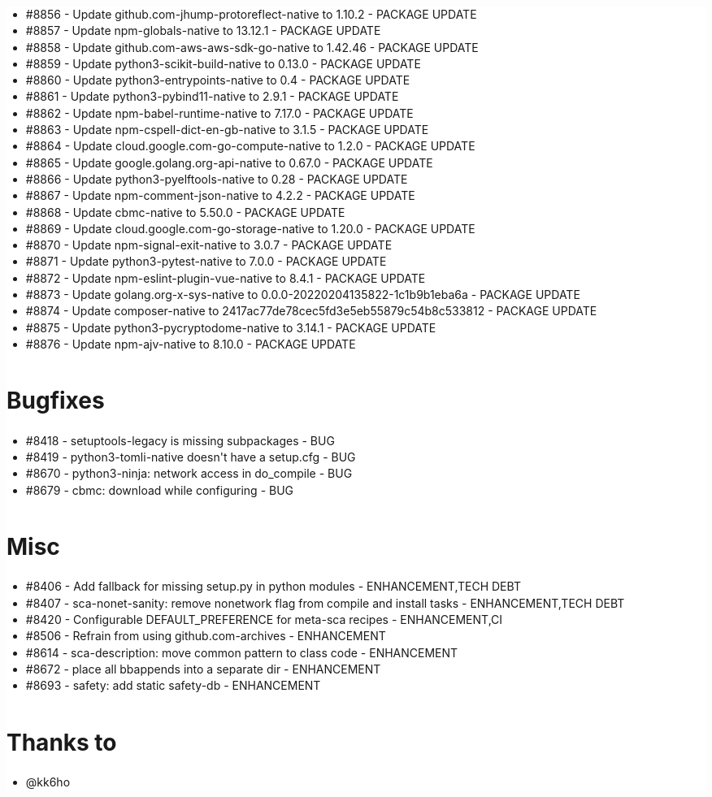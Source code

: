 - #8856 - Update github.com-jhump-protoreflect-native to 1.10.2 - PACKAGE UPDATE
- #8857 - Update npm-globals-native to 13.12.1 - PACKAGE UPDATE
- #8858 - Update github.com-aws-aws-sdk-go-native to 1.42.46 - PACKAGE UPDATE
- #8859 - Update python3-scikit-build-native to 0.13.0 - PACKAGE UPDATE
- #8860 - Update python3-entrypoints-native to 0.4 - PACKAGE UPDATE
- #8861 - Update python3-pybind11-native to 2.9.1 - PACKAGE UPDATE
- #8862 - Update npm-babel-runtime-native to 7.17.0 - PACKAGE UPDATE
- #8863 - Update npm-cspell-dict-en-gb-native to 3.1.5 - PACKAGE UPDATE
- #8864 - Update cloud.google.com-go-compute-native to 1.2.0 - PACKAGE UPDATE
- #8865 - Update google.golang.org-api-native to 0.67.0 - PACKAGE UPDATE
- #8866 - Update python3-pyelftools-native to 0.28 - PACKAGE UPDATE
- #8867 - Update npm-comment-json-native to 4.2.2 - PACKAGE UPDATE
- #8868 - Update cbmc-native to 5.50.0 - PACKAGE UPDATE
- #8869 - Update cloud.google.com-go-storage-native to 1.20.0 - PACKAGE UPDATE
- #8870 - Update npm-signal-exit-native to 3.0.7 - PACKAGE UPDATE
- #8871 - Update python3-pytest-native to 7.0.0 - PACKAGE UPDATE
- #8872 - Update npm-eslint-plugin-vue-native to 8.4.1 - PACKAGE UPDATE
- #8873 - Update golang.org-x-sys-native to 0.0.0-20220204135822-1c1b9b1eba6a - PACKAGE UPDATE
- #8874 - Update composer-native to 2417ac77de78cec5fd3e5eb55879c54b8c533812 - PACKAGE UPDATE
- #8875 - Update python3-pycryptodome-native to 3.14.1 - PACKAGE UPDATE
- #8876 - Update npm-ajv-native to 8.10.0 - PACKAGE UPDATE

# Bugfixes

- #8418 - setuptools-legacy is missing subpackages - BUG
- #8419 - python3-tomli-native doesn't have a setup.cfg - BUG
- #8670 - python3-ninja: network access in do_compile - BUG
- #8679 - cbmc: download while configuring - BUG

# Misc

- #8406 - Add fallback for missing setup.py in python modules - ENHANCEMENT,TECH DEBT
- #8407 - sca-nonet-sanity: remove nonetwork flag from compile and install tasks - ENHANCEMENT,TECH DEBT
- #8420 - Configurable DEFAULT_PREFERENCE for meta-sca recipes - ENHANCEMENT,CI
- #8506 - Refrain from using github.com-archives - ENHANCEMENT
- #8614 - sca-description: move common pattern to class code - ENHANCEMENT
- #8672 - place all bbappends into a separate dir - ENHANCEMENT
- #8693 - safety: add static safety-db - ENHANCEMENT

# Thanks to

- @kk6ho



